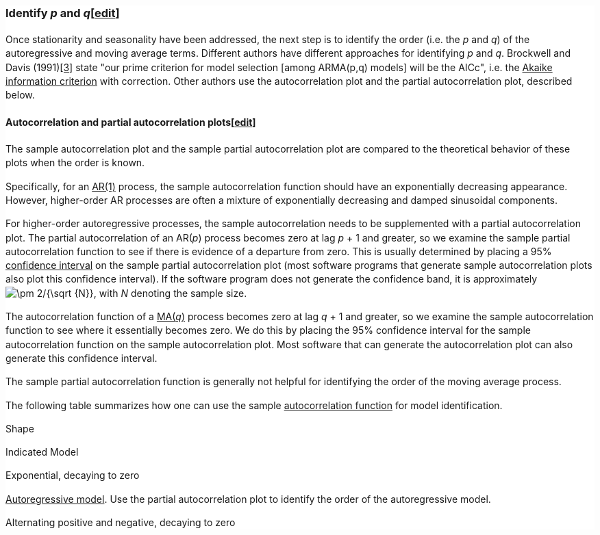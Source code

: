 ### Identify _p_ and _q_\[[edit](https://en.wikipedia.org/w/index.php?title=Box%E2%80%93Jenkins_method&action=edit&section=8 "Edit section: Identify p and q")\]

Once stationarity and seasonality have been addressed, the next step is to identify the order (i.e. the _p_ and _q_) of the autoregressive and moving average terms. Different authors have different approaches for identifying _p_ and _q_. Brockwell and Davis (1991)[\[3\]](https://en.wikipedia.org/wiki/Box%E2%80%93Jenkins_method#cite_note-3) state "our prime criterion for model selection \[among ARMA(p,q) models\] will be the AICc", i.e. the [Akaike information criterion](https://en.wikipedia.org/wiki/Akaike_information_criterion "Akaike information criterion") with correction. Other authors use the autocorrelation plot and the partial autocorrelation plot, described below.

#### Autocorrelation and partial autocorrelation plots\[[edit](https://en.wikipedia.org/w/index.php?title=Box%E2%80%93Jenkins_method&action=edit&section=9 "Edit section: Autocorrelation and partial autocorrelation plots")\]

The sample autocorrelation plot and the sample partial autocorrelation plot are compared to the theoretical behavior of these plots when the order is known.

Specifically, for an [AR(1)](https://en.wikipedia.org/wiki/AR(1) "AR(1)") process, the sample autocorrelation function should have an exponentially decreasing appearance. However, higher-order AR processes are often a mixture of exponentially decreasing and damped sinusoidal components.

For higher-order autoregressive processes, the sample autocorrelation needs to be supplemented with a partial autocorrelation plot. The partial autocorrelation of an AR(_p_) process becomes zero at lag _p_ + 1 and greater, so we examine the sample partial autocorrelation function to see if there is evidence of a departure from zero. This is usually determined by placing a 95% [confidence interval](https://en.wikipedia.org/wiki/Confidence_interval "Confidence interval") on the sample partial autocorrelation plot (most software programs that generate sample autocorrelation plots also plot this confidence interval). If the software program does not generate the confidence band, it is approximately ![\pm 2/{\sqrt {N}}](https://wikimedia.org/api/rest_v1/media/math/render/svg/066f521b8d0e9aca5613399293d4db74c4b61501), with _N_ denoting the sample size.

The autocorrelation function of a [MA(_q_)](https://en.wikipedia.org/wiki/Moving_average_model "Moving average model") process becomes zero at lag _q_ + 1 and greater, so we examine the sample autocorrelation function to see where it essentially becomes zero. We do this by placing the 95% confidence interval for the sample autocorrelation function on the sample autocorrelation plot. Most software that can generate the autocorrelation plot can also generate this confidence interval.

The sample partial autocorrelation function is generally not helpful for identifying the order of the moving average process.

The following table summarizes how one can use the sample [autocorrelation function](https://en.wikipedia.org/wiki/Autocorrelation_function "Autocorrelation function") for model identification.

Shape

Indicated Model

Exponential, decaying to zero

[Autoregressive model](https://en.wikipedia.org/wiki/Autoregressive_model "Autoregressive model"). Use the partial autocorrelation plot to identify the order of the autoregressive model.

Alternating positive and negative, decaying to zero

